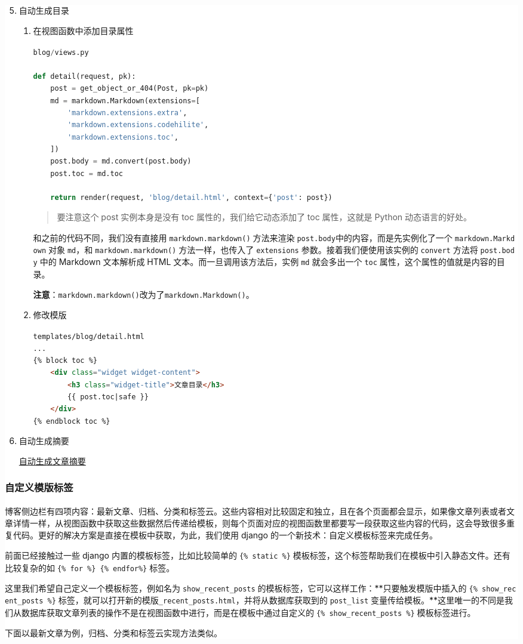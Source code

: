 5. 自动生成目录

   1. 在视图函数中添加目录属性

      ```python
      blog/views.py
       
      def detail(request, pk):
          post = get_object_or_404(Post, pk=pk)
          md = markdown.Markdown(extensions=[
              'markdown.extensions.extra',
              'markdown.extensions.codehilite',
              'markdown.extensions.toc',
          ])
          post.body = md.convert(post.body)
          post.toc = md.toc
      
          return render(request, 'blog/detail.html', context={'post': post})
      ```

      > 要注意这个 post 实例本身是没有 toc 属性的，我们给它动态添加了 toc 属性，这就是 Python 动态语言的好处。

      和之前的代码不同，我们没有直接用 `markdown.markdown()` 方法来渲染 `post.body`中的内容，而是先实例化了一个 `markdown.Markdown` 对象 `md`，和 `markdown.markdown()` 方法一样，也传入了 `extensions` 参数。接着我们便使用该实例的 `convert` 方法将 `post.body` 中的 Markdown 文本解析成 HTML 文本。而一旦调用该方法后，实例 `md` 就会多出一个 `toc` 属性，这个属性的值就是内容的目录。

      **注意**：`markdown.markdown()`改为了`markdown.Markdown()`。

   2. 修改模版

      ```html
      templates/blog/detail.html
      ...
      {% block toc %}
          <div class="widget widget-content">
              <h3 class="widget-title">文章目录</h3>
              {{ post.toc|safe }}
          </div>
      {% endblock toc %}
      ```

6. 自动生成摘要

   [自动生成文章摘要](https://www.zmrenwu.com/courses/hellodjango-blog-tutorial/materials/69/)

### 自定义模版标签

博客侧边栏有四项内容：最新文章、归档、分类和标签云。这些内容相对比较固定和独立，且在各个页面都会显示，如果像文章列表或者文章详情一样，从视图函数中获取这些数据然后传递给模板，则每个页面对应的视图函数里都要写一段获取这些内容的代码，这会导致很多重复代码。更好的解决方案是直接在模板中获取，为此，我们使用 django 的一个新技术：自定义模板标签来完成任务。

前面已经接触过一些 django 内置的模板标签，比如比较简单的 `{% static %}` 模板标签，这个标签帮助我们在模板中引入静态文件。还有比较复杂的如 `{% for %} {% endfor%}` 标签。

这里我们希望自己定义一个模板标签，例如名为 `show_recent_posts` 的模板标签，它可以这样工作：**只要触发模版中插入的 `{% show_recent_posts %}` 标签，就可以打开新的模版`_recent_posts.html`，并将从数据库获取到的 `post_list` 变量传给模板。**这里唯一的不同是我们从数据库获取文章列表的操作不是在视图函数中进行，而是在模板中通过自定义的 `{% show_recent_posts %}` 模板标签进行。

下面以最新文章为例，归档、分类和标签云实现方法类似。
